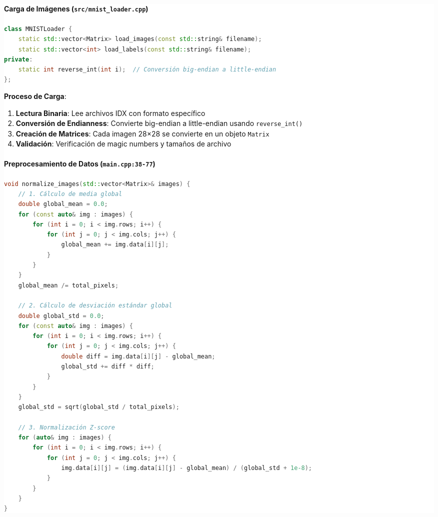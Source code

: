 #### Carga de Imágenes (`src/mnist_loader.cpp`)
```cpp
class MNISTLoader {
    static std::vector<Matrix> load_images(const std::string& filename);
    static std::vector<int> load_labels(const std::string& filename);
private:
    static int reverse_int(int i);  // Conversión big-endian a little-endian
};
```

**Proceso de Carga**:
1. **Lectura Binaria**: Lee archivos IDX con formato específico
2. **Conversión de Endianness**: Convierte big-endian a little-endian usando `reverse_int()`
3. **Creación de Matrices**: Cada imagen 28×28 se convierte en un objeto `Matrix`
4. **Validación**: Verificación de magic numbers y tamaños de archivo

#### Preprocesamiento de Datos (`main.cpp:38-77`)
```cpp
void normalize_images(std::vector<Matrix>& images) {
    // 1. Cálculo de media global
    double global_mean = 0.0;
    for (const auto& img : images) {
        for (int i = 0; i < img.rows; i++) {
            for (int j = 0; j < img.cols; j++) {
                global_mean += img.data[i][j];
            }
        }
    }
    global_mean /= total_pixels;
    
    // 2. Cálculo de desviación estándar global
    double global_std = 0.0;
    for (const auto& img : images) {
        for (int i = 0; i < img.rows; i++) {
            for (int j = 0; j < img.cols; j++) {
                double diff = img.data[i][j] - global_mean;
                global_std += diff * diff;
            }
        }
    }
    global_std = sqrt(global_std / total_pixels);
    
    // 3. Normalización Z-score
    for (auto& img : images) {
        for (int i = 0; i < img.rows; i++) {
            for (int j = 0; j < img.cols; j++) {
                img.data[i][j] = (img.data[i][j] - global_mean) / (global_std + 1e-8);
            }
        }
    }
}
```
